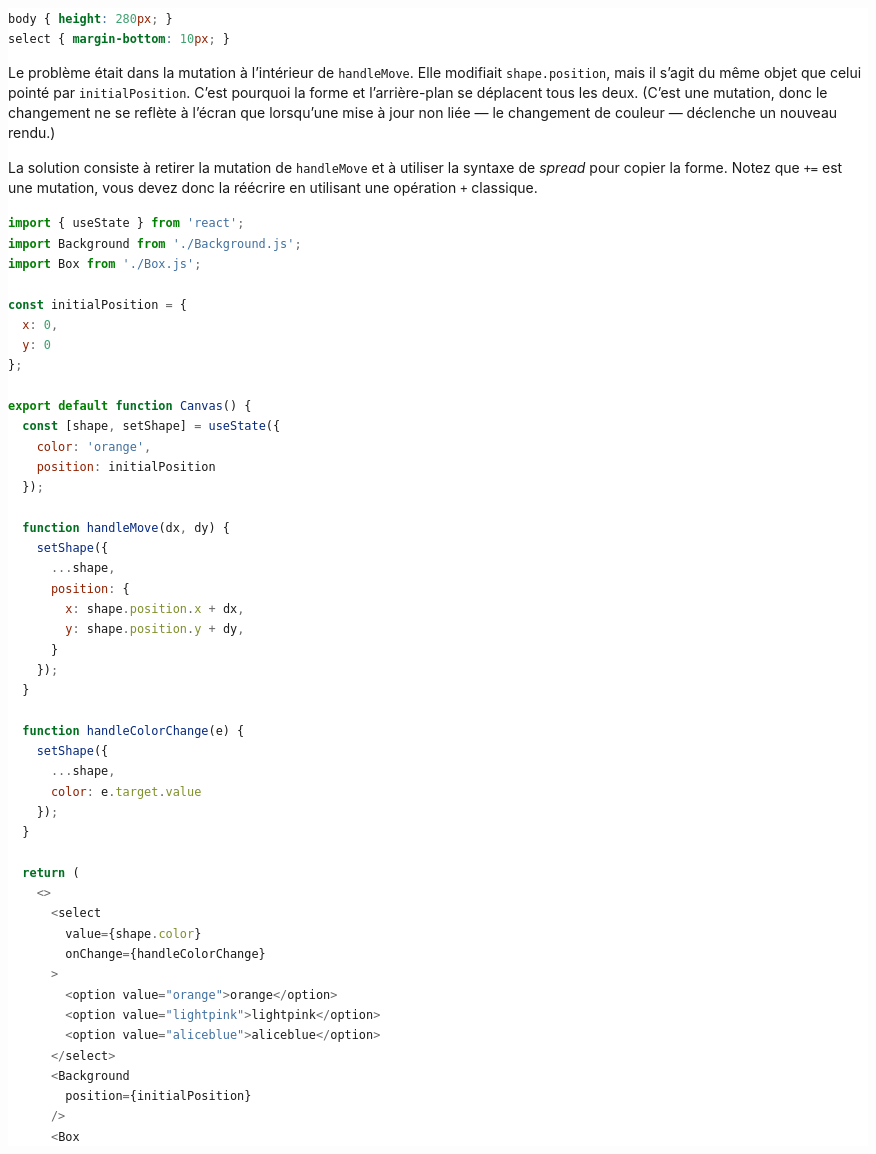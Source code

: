 ```css
body { height: 280px; }
select { margin-bottom: 10px; }
```

</Sandpack>

<Solution>

Le problème était dans la mutation à l’intérieur de `handleMove`. Elle modifiait `shape.position`, mais il s’agit du même objet que celui pointé par `initialPosition`. C’est pourquoi la forme et l’arrière-plan se déplacent tous les deux. (C’est une mutation, donc le changement ne se reflète à l’écran que lorsqu’une mise à jour non liée — le changement de couleur — déclenche un nouveau rendu.)

La solution consiste à retirer la mutation de `handleMove` et à utiliser la syntaxe de *spread* pour copier la forme. Notez que `+=` est une mutation, vous devez donc la réécrire en utilisant une opération `+` classique.

<Sandpack>

```js App.js
import { useState } from 'react';
import Background from './Background.js';
import Box from './Box.js';

const initialPosition = {
  x: 0,
  y: 0
};

export default function Canvas() {
  const [shape, setShape] = useState({
    color: 'orange',
    position: initialPosition
  });

  function handleMove(dx, dy) {
    setShape({
      ...shape,
      position: {
        x: shape.position.x + dx,
        y: shape.position.y + dy,
      }
    });
  }

  function handleColorChange(e) {
    setShape({
      ...shape,
      color: e.target.value
    });
  }

  return (
    <>
      <select
        value={shape.color}
        onChange={handleColorChange}
      >
        <option value="orange">orange</option>
        <option value="lightpink">lightpink</option>
        <option value="aliceblue">aliceblue</option>
      </select>
      <Background
        position={initialPosition}
      />
      <Box
```